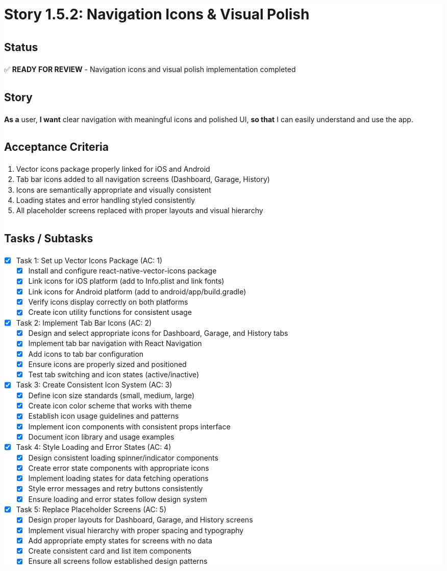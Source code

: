 # Story 1.5.2: Navigation Icons & Visual Polish

## Status
✅ **READY FOR REVIEW** - Navigation icons and visual polish implementation completed

## Story
**As a** user,
**I want** clear navigation with meaningful icons and polished UI,
**so that** I can easily understand and use the app.

## Acceptance Criteria
1. Vector icons package properly linked for iOS and Android
2. Tab bar icons added to all navigation screens (Dashboard, Garage, History)
3. Icons are semantically appropriate and visually consistent
4. Loading states and error handling styled consistently
5. All placeholder screens replaced with proper layouts and visual hierarchy

## Tasks / Subtasks
- [x] Task 1: Set up Vector Icons Package (AC: 1)
  - [x] Install and configure react-native-vector-icons package
  - [x] Link icons for iOS platform (add to Info.plist and link fonts)
  - [x] Link icons for Android platform (add to android/app/build.gradle)
  - [x] Verify icons display correctly on both platforms
  - [x] Create icon utility functions for consistent usage

- [x] Task 2: Implement Tab Bar Icons (AC: 2)
  - [x] Design and select appropriate icons for Dashboard, Garage, and History tabs
  - [x] Implement tab bar navigation with React Navigation
  - [x] Add icons to tab bar configuration
  - [x] Ensure icons are properly sized and positioned
  - [x] Test tab switching and icon states (active/inactive)

- [x] Task 3: Create Consistent Icon System (AC: 3)
  - [x] Define icon size standards (small, medium, large)
  - [x] Create icon color scheme that works with theme
  - [x] Establish icon usage guidelines and patterns
  - [x] Implement icon components with consistent props interface
  - [x] Document icon library and usage examples

- [x] Task 4: Style Loading and Error States (AC: 4)
  - [x] Design consistent loading spinner/indicator components
  - [x] Create error state components with appropriate icons
  - [x] Implement loading states for data fetching operations
  - [x] Style error messages and retry buttons consistently
  - [x] Ensure loading and error states follow design system

- [x] Task 5: Replace Placeholder Screens (AC: 5)
  - [x] Design proper layouts for Dashboard, Garage, and History screens
  - [x] Implement visual hierarchy with proper spacing and typography
  - [x] Add appropriate empty states for screens with no data
  - [x] Create consistent card and list item components
  - [x] Ensure all screens follow established design patterns
